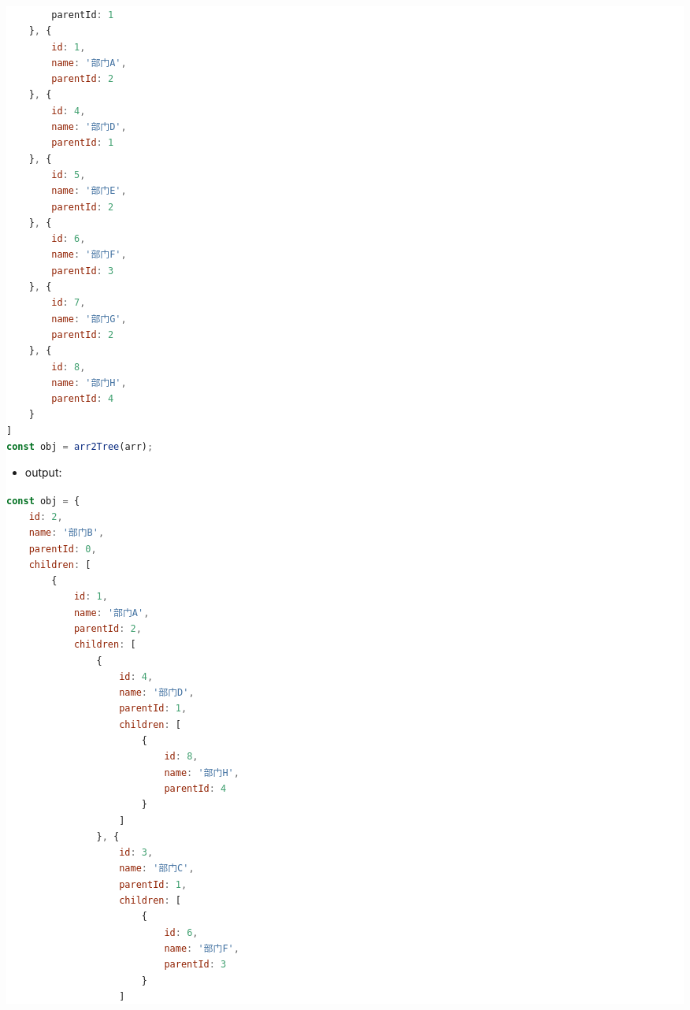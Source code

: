 ```js
		parentId: 1
	}, {
		id: 1,
		name: '部门A',
		parentId: 2
	}, {
		id: 4,
		name: '部门D',
		parentId: 1
	}, {
		id: 5,
		name: '部门E',
		parentId: 2
	}, {
		id: 6,
		name: '部门F',
		parentId: 3
	}, {
		id: 7,
		name: '部门G',
		parentId: 2
	}, {
		id: 8,
		name: '部门H',
		parentId: 4
	}
]
const obj = arr2Tree(arr);
```
* output:
```js
const obj = {
	id: 2,
	name: '部门B',
	parentId: 0,
	children: [
		{
			id: 1,
			name: '部门A',
			parentId: 2,
			children: [
				{
					id: 4,
					name: '部门D',
					parentId: 1,
					children: [
						{
							id: 8,
							name: '部门H',
							parentId: 4
						}
					]
				}, {
					id: 3,
					name: '部门C',
					parentId: 1,
					children: [
						{
							id: 6,
							name: '部门F',
							parentId: 3
						}
					]
```